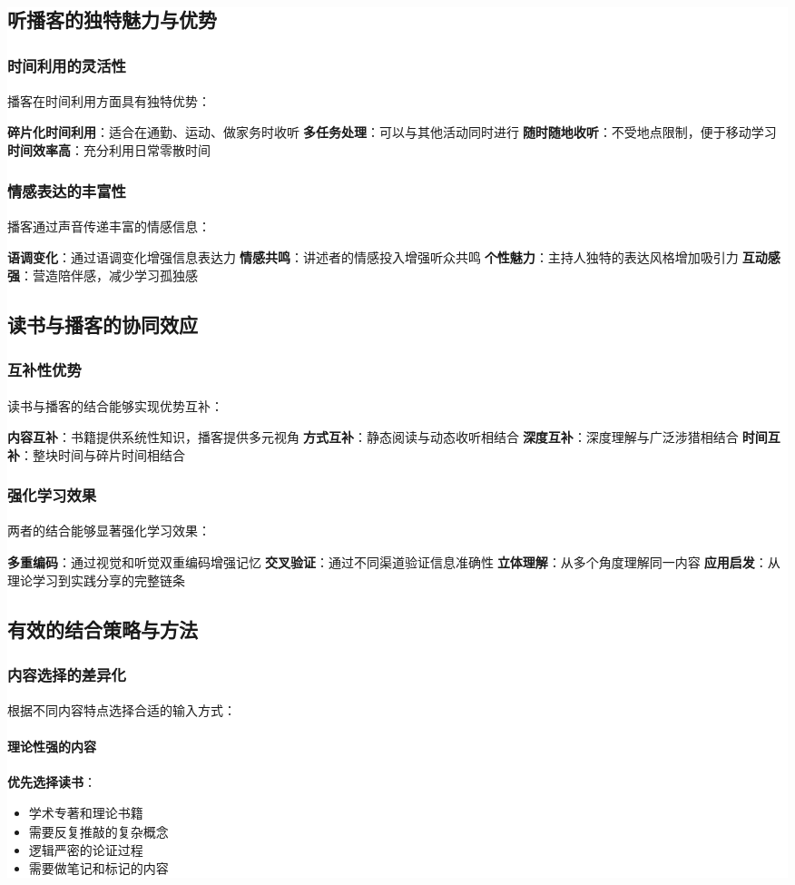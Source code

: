 ## 听播客的独特魅力与优势

### 时间利用的灵活性

播客在时间利用方面具有独特优势：

**碎片化时间利用**：适合在通勤、运动、做家务时收听
**多任务处理**：可以与其他活动同时进行
**随时随地收听**：不受地点限制，便于移动学习
**时间效率高**：充分利用日常零散时间

### 情感表达的丰富性

播客通过声音传递丰富的情感信息：

**语调变化**：通过语调变化增强信息表达力
**情感共鸣**：讲述者的情感投入增强听众共鸣
**个性魅力**：主持人独特的表达风格增加吸引力
**互动感强**：营造陪伴感，减少学习孤独感

## 读书与播客的协同效应

### 互补性优势

读书与播客的结合能够实现优势互补：

**内容互补**：书籍提供系统性知识，播客提供多元视角
**方式互补**：静态阅读与动态收听相结合
**深度互补**：深度理解与广泛涉猎相结合
**时间互补**：整块时间与碎片时间相结合

### 强化学习效果

两者的结合能够显著强化学习效果：

**多重编码**：通过视觉和听觉双重编码增强记忆
**交叉验证**：通过不同渠道验证信息准确性
**立体理解**：从多个角度理解同一内容
**应用启发**：从理论学习到实践分享的完整链条

## 有效的结合策略与方法

### 内容选择的差异化

根据不同内容特点选择合适的输入方式：

#### 理论性强的内容

**优先选择读书**：
- 学术专著和理论书籍
- 需要反复推敲的复杂概念
- 逻辑严密的论证过程
- 需要做笔记和标记的内容
